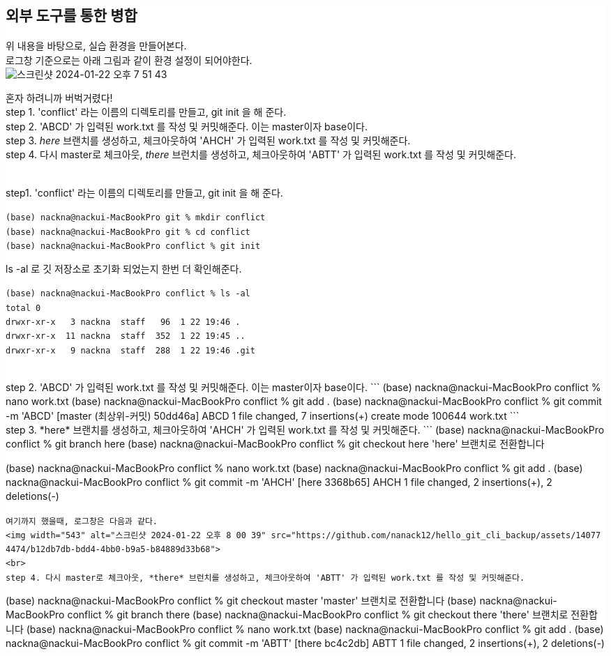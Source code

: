 ## 외부 도구를 통한 병합
위 내용을 바탕으로, 실습 환경을 만들어본다.  
로그창 기준으로는 아래 그림과 같이 환경 설정이 되어야한다.  
<img width="543" alt="스크린샷 2024-01-22 오후 7 51 43" src="https://github.com/nanack12/hello_git_cli_backup/assets/140774474/6e314c8d-e1cb-46b5-a262-9a621f31296b">  

혼자 하려니까 버벅거렸다!  
step 1. 'conflict' 라는 이름의 디렉토리를 만들고, git init 을 해 준다.  
step 2. 'ABCD' 가 입력된 work.txt 를 작성 및 커밋해준다. 이는 master이자 base이다.  
step 3. *here* 브랜치를 생성하고, 체크아웃하여 'AHCH' 가 입력된 work.txt 를 작성 및 커밋해준다.  
step 4. 다시 master로 체크아웃, *there* 브런치를 생성하고, 체크아웃하여 'ABTT' 가 입력된 work.txt 를 작성 및 커밋해준다.  
<br>

step1. 'conflict' 라는 이름의 디렉토리를 만들고, git init 을 해 준다.  
```
(base) nackna@nackui-MacBookPro git % mkdir conflict
(base) nackna@nackui-MacBookPro git % cd conflict 
(base) nackna@nackui-MacBookPro conflict % git init
```
ls -al 로 깃 저장소로 초기화 되었는지 한번 더 확인해준다.
```
(base) nackna@nackui-MacBookPro conflict % ls -al
total 0
drwxr-xr-x   3 nackna  staff   96  1 22 19:46 .
drwxr-xr-x  11 nackna  staff  352  1 22 19:45 ..
drwxr-xr-x   9 nackna  staff  288  1 22 19:46 .git
```
<br>
step 2. 'ABCD' 가 입력된 work.txt 를 작성 및 커밋해준다. 이는 master이자 base이다. 
```
(base) nackna@nackui-MacBookPro conflict % nano work.txt
(base) nackna@nackui-MacBookPro conflict % git add .    
(base) nackna@nackui-MacBookPro conflict % git commit -m 'ABCD'
[master (최상위-커밋) 50dd46a] ABCD
 1 file changed, 7 insertions(+)
 create mode 100644 work.txt
```
<br>
step 3. *here* 브랜치를 생성하고, 체크아웃하여 'AHCH' 가 입력된 work.txt 를 작성 및 커밋해준다. 
```
(base) nackna@nackui-MacBookPro conflict % git branch here     
(base) nackna@nackui-MacBookPro conflict % git checkout here
'here' 브랜치로 전환합니다

(base) nackna@nackui-MacBookPro conflict % nano work.txt
(base) nackna@nackui-MacBookPro conflict % git add .
(base) nackna@nackui-MacBookPro conflict % git commit -m 'AHCH'
[here 3368b65] AHCH
 1 file changed, 2 insertions(+), 2 deletions(-)
```
여기까지 했을때, 로그창은 다음과 같다.  
<img width="543" alt="스크린샷 2024-01-22 오후 8 00 39" src="https://github.com/nanack12/hello_git_cli_backup/assets/140774474/b12db7db-bdd4-4bb0-b9a5-b84889d33b68">  
<br>
step 4. 다시 master로 체크아웃, *there* 브런치를 생성하고, 체크아웃하여 'ABTT' 가 입력된 work.txt 를 작성 및 커밋해준다.  
```
(base) nackna@nackui-MacBookPro conflict % git checkout master 
'master' 브랜치로 전환합니다
(base) nackna@nackui-MacBookPro conflict % git branch there
(base) nackna@nackui-MacBookPro conflict % git checkout there
'there' 브랜치로 전환합니다
(base) nackna@nackui-MacBookPro conflict % nano work.txt
(base) nackna@nackui-MacBookPro conflict % git add .
(base) nackna@nackui-MacBookPro conflict % git commit -m 'ABTT'
[there bc4c2db] ABTT
 1 file changed, 2 insertions(+), 2 deletions(-)
```